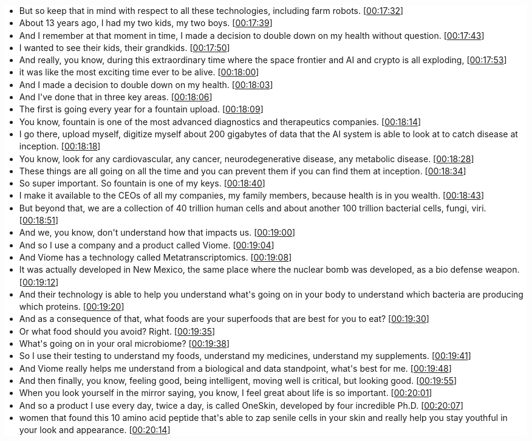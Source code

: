 *  But so keep that in mind with respect to all these technologies, including farm robots. [[00:17:32](https://www.youtube.com/watch?v=-YWWXwTCnVw&t=1052.48s)]
*  About 13 years ago, I had my two kids, my two boys. [[00:17:39](https://www.youtube.com/watch?v=-YWWXwTCnVw&t=1059.48s)]
*  And I remember at that moment in time, I made a decision to double down on my health without question. [[00:17:43](https://www.youtube.com/watch?v=-YWWXwTCnVw&t=1063.48s)]
*  I wanted to see their kids, their grandkids. [[00:17:50](https://www.youtube.com/watch?v=-YWWXwTCnVw&t=1070.48s)]
*  And really, you know, during this extraordinary time where the space frontier and AI and crypto is all exploding, [[00:17:53](https://www.youtube.com/watch?v=-YWWXwTCnVw&t=1073.48s)]
*  it was like the most exciting time ever to be alive. [[00:18:00](https://www.youtube.com/watch?v=-YWWXwTCnVw&t=1080.48s)]
*  And I made a decision to double down on my health. [[00:18:03](https://www.youtube.com/watch?v=-YWWXwTCnVw&t=1083.48s)]
*  And I've done that in three key areas. [[00:18:06](https://www.youtube.com/watch?v=-YWWXwTCnVw&t=1086.48s)]
*  The first is going every year for a fountain upload. [[00:18:09](https://www.youtube.com/watch?v=-YWWXwTCnVw&t=1089.48s)]
*  You know, fountain is one of the most advanced diagnostics and therapeutics companies. [[00:18:14](https://www.youtube.com/watch?v=-YWWXwTCnVw&t=1094.48s)]
*  I go there, upload myself, digitize myself about 200 gigabytes of data that the AI system is able to look at to catch disease at inception. [[00:18:18](https://www.youtube.com/watch?v=-YWWXwTCnVw&t=1098.48s)]
*  You know, look for any cardiovascular, any cancer, neurodegenerative disease, any metabolic disease. [[00:18:28](https://www.youtube.com/watch?v=-YWWXwTCnVw&t=1108.48s)]
*  These things are all going on all the time and you can prevent them if you can find them at inception. [[00:18:34](https://www.youtube.com/watch?v=-YWWXwTCnVw&t=1114.48s)]
*  So super important. So fountain is one of my keys. [[00:18:40](https://www.youtube.com/watch?v=-YWWXwTCnVw&t=1120.48s)]
*  I make it available to the CEOs of all my companies, my family members, because health is in you wealth. [[00:18:43](https://www.youtube.com/watch?v=-YWWXwTCnVw&t=1123.48s)]
*  But beyond that, we are a collection of 40 trillion human cells and about another 100 trillion bacterial cells, fungi, viri. [[00:18:51](https://www.youtube.com/watch?v=-YWWXwTCnVw&t=1131.48s)]
*  And we, you know, don't understand how that impacts us. [[00:19:00](https://www.youtube.com/watch?v=-YWWXwTCnVw&t=1140.48s)]
*  And so I use a company and a product called Viome. [[00:19:04](https://www.youtube.com/watch?v=-YWWXwTCnVw&t=1144.48s)]
*  And Viome has a technology called Metatranscriptomics. [[00:19:08](https://www.youtube.com/watch?v=-YWWXwTCnVw&t=1148.48s)]
*  It was actually developed in New Mexico, the same place where the nuclear bomb was developed, as a bio defense weapon. [[00:19:12](https://www.youtube.com/watch?v=-YWWXwTCnVw&t=1152.48s)]
*  And their technology is able to help you understand what's going on in your body to understand which bacteria are producing which proteins. [[00:19:20](https://www.youtube.com/watch?v=-YWWXwTCnVw&t=1160.48s)]
*  And as a consequence of that, what foods are your superfoods that are best for you to eat? [[00:19:30](https://www.youtube.com/watch?v=-YWWXwTCnVw&t=1170.48s)]
*  Or what food should you avoid? Right. [[00:19:35](https://www.youtube.com/watch?v=-YWWXwTCnVw&t=1175.48s)]
*  What's going on in your oral microbiome? [[00:19:38](https://www.youtube.com/watch?v=-YWWXwTCnVw&t=1178.48s)]
*  So I use their testing to understand my foods, understand my medicines, understand my supplements. [[00:19:41](https://www.youtube.com/watch?v=-YWWXwTCnVw&t=1181.48s)]
*  And Viome really helps me understand from a biological and data standpoint, what's best for me. [[00:19:48](https://www.youtube.com/watch?v=-YWWXwTCnVw&t=1188.48s)]
*  And then finally, you know, feeling good, being intelligent, moving well is critical, but looking good. [[00:19:55](https://www.youtube.com/watch?v=-YWWXwTCnVw&t=1195.48s)]
*  When you look yourself in the mirror saying, you know, I feel great about life is so important. [[00:20:01](https://www.youtube.com/watch?v=-YWWXwTCnVw&t=1201.48s)]
*  And so a product I use every day, twice a day, is called OneSkin, developed by four incredible Ph.D. [[00:20:07](https://www.youtube.com/watch?v=-YWWXwTCnVw&t=1207.48s)]
*  women that found this 10 amino acid peptide that's able to zap senile cells in your skin and really help you stay youthful in your look and appearance. [[00:20:14](https://www.youtube.com/watch?v=-YWWXwTCnVw&t=1214.48s)]